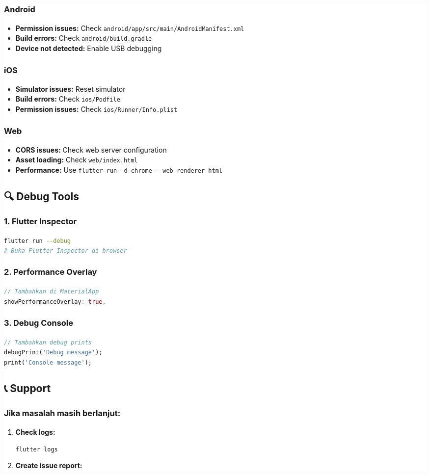 ### **Android**

- **Permission issues:** Check `android/app/src/main/AndroidManifest.xml`
- **Build errors:** Check `android/build.gradle`
- **Device not detected:** Enable USB debugging

### **iOS**

- **Simulator issues:** Reset simulator
- **Build errors:** Check `ios/Podfile`
- **Permission issues:** Check `ios/Runner/Info.plist`

### **Web**

- **CORS issues:** Check web server configuration
- **Asset loading:** Check `web/index.html`
- **Performance:** Use `flutter run -d chrome --web-renderer html`

## 🔍 Debug Tools

### **1. Flutter Inspector**

```bash
flutter run --debug
# Buka Flutter Inspector di browser
```

### **2. Performance Overlay**

```dart
// Tambahkan di MaterialApp
showPerformanceOverlay: true,
```

### **3. Debug Console**

```dart
// Tambahkan debug prints
debugPrint('Debug message');
print('Console message');
```

## 📞 Support

### **Jika masalah masih berlanjut:**

1. **Check logs:**

   ```bash
   flutter logs
   ```

2. **Create issue report:**
